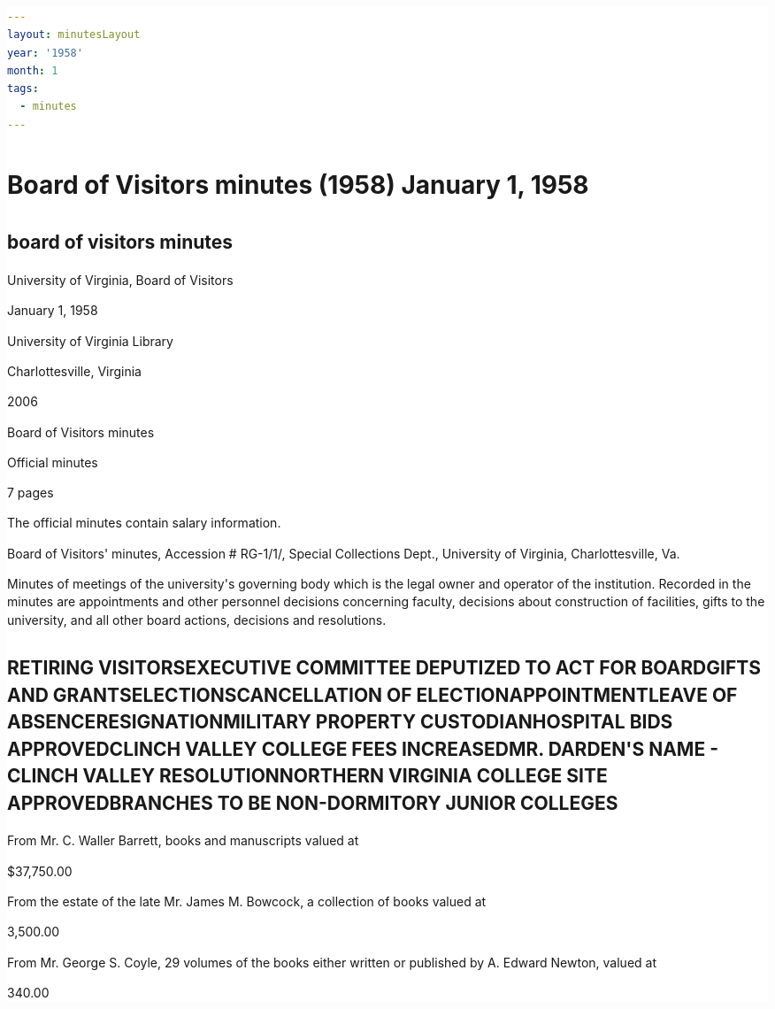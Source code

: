 ```yaml
---
layout: minutesLayout
year: '1958'
month: 1
tags:
  - minutes
---
```

Board of Visitors minutes (1958) January 1, 1958
================================================

board of visitors minutes
-------------------------

University of Virginia, Board of Visitors

January 1, 1958

University of Virginia Library

Charlottesville, Virginia

2006

Board of Visitors minutes

Official minutes

7 pages

The official minutes contain salary information.

Board of Visitors' minutes, Accession # RG-1/1/, Special Collections Dept., University of Virginia, Charlottesville, Va.

Minutes of meetings of the university's governing body which is the legal owner and operator of the institution. Recorded in the minutes are appointments and other personnel decisions concerning faculty, decisions about construction of facilities, gifts to the university, and all other board actions, decisions and resolutions.

RETIRING VISITORSEXECUTIVE COMMITTEE DEPUTIZED TO ACT FOR BOARDGIFTS AND GRANTSELECTIONSCANCELLATION OF ELECTIONAPPOINTMENTLEAVE OF ABSENCERESIGNATIONMILITARY PROPERTY CUSTODIANHOSPITAL BIDS APPROVEDCLINCH VALLEY COLLEGE FEES INCREASEDMR. DARDEN'S NAME - CLINCH VALLEY RESOLUTIONNORTHERN VIRGINIA COLLEGE SITE APPROVEDBRANCHES TO BE NON-DORMITORY JUNIOR COLLEGES
--------------------------------------------------------------------------------------------------------------------------------------------------------------------------------------------------------------------------------------------------------------------------------------------------------------------------------------------------------------------------

From Mr. C. Waller Barrett, books and manuscripts valued at

$37,750.00

From the estate of the late Mr. James M. Bowcock, a collection of books valued at

3,500.00

From Mr. George S. Coyle, 29 volumes of the books either written or published by A. Edward Newton, valued at

340.00
